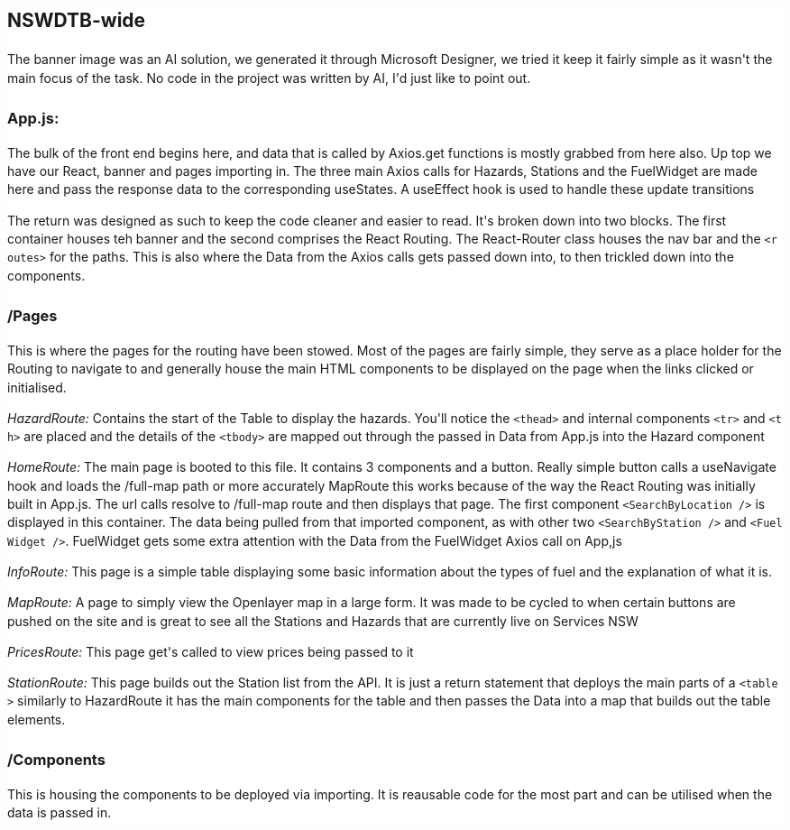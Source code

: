 ## NSWDTB-wide
The banner image was an AI solution, we generated it through Microsoft Designer, we tried it keep it fairly simple as it wasn't the main focus of the task. No code in the project was written by AI, I'd just like to point out.


### App.js:
The bulk of the front end begins here, and data that is called by Axios.get functions is mostly grabbed from here also. 
Up top we have our React, banner and pages importing in.
The three main Axios calls for Hazards, Stations and the FuelWidget are made here and pass the response data to the corresponding useStates.
A useEffect hook is used to handle these update transitions

The return was designed as such to keep the code cleaner and easier to read.
It's broken down into two blocks. 
The first container houses teh banner and the second comprises the React Routing.
The React-Router class houses the nav bar and the `<routes>` for the paths.
This is also where the Data from the Axios calls gets passed down into, to then trickled down into the components.

### /Pages
This is where the pages for the routing have been stowed. Most of the pages are fairly simple, they serve as a place holder for the Routing to navigate to and generally house the main HTML components to be displayed on the page when the links clicked or initialised.

*HazardRoute:* Contains the start of the Table to display the hazards. You'll notice the `<thead>` and internal components `<tr>` and `<th>` are placed and the details of the `<tbody>` are mapped out through the passed in Data from App.js into the Hazard component

*HomeRoute:* The main page is booted to this file. It contains 3 components and a button. Really simple button calls a useNavigate hook and loads the /full-map path or more accurately MapRoute this works because of the way the React Routing was initially built in App.js. The url calls resolve to /full-map route and then displays that page. The first component `<SearchByLocation />` is displayed in this container. The data being pulled from that imported component, as with other two `<SearchByStation />` and `<FuelWidget />`. FuelWidget gets some extra attention with the Data from the FuelWidget Axios call on App,js

*InfoRoute:* This page is a simple table displaying some basic information about the types of fuel and the explanation of what it is. 

*MapRoute:* A page to simply view the Openlayer map in a large form. It was made to be cycled to when certain buttons are pushed on the site and is great to see all the Stations and Hazards that are currently live on Services NSW

*PricesRoute:* This page get's called to view prices being passed to it

*StationRoute:* This page builds out the Station list from the API. It is just a return statement that deploys the main parts of a `<table>` similarly to HazardRoute it has the main components for the table and then passes the Data into a map that builds out the table elements.

### /Components
This is housing the components to be deployed via importing. It is reausable code for the most part and can be utilised when the data is passed in.
